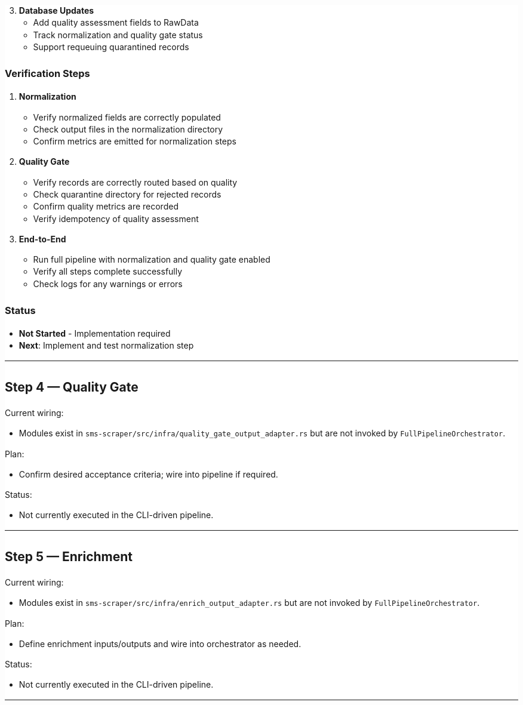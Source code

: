 3. **Database Updates**
   - Add quality assessment fields to RawData
   - Track normalization and quality gate status
   - Support requeuing quarantined records

### Verification Steps
1. **Normalization**
   - Verify normalized fields are correctly populated
   - Check output files in the normalization directory
   - Confirm metrics are emitted for normalization steps

2. **Quality Gate**
   - Verify records are correctly routed based on quality
   - Check quarantine directory for rejected records
   - Confirm quality metrics are recorded
   - Verify idempotency of quality assessment

3. **End-to-End**
   - Run full pipeline with normalization and quality gate enabled
   - Verify all steps complete successfully
   - Check logs for any warnings or errors

### Status
- **Not Started** - Implementation required
- **Next**: Implement and test normalization step

---

## Step 4 — Quality Gate

Current wiring:
- Modules exist in `sms-scraper/src/infra/quality_gate_output_adapter.rs` but are not invoked by `FullPipelineOrchestrator`.

Plan:
- Confirm desired acceptance criteria; wire into pipeline if required.

Status:
- Not currently executed in the CLI-driven pipeline.

---

## Step 5 — Enrichment

Current wiring:
- Modules exist in `sms-scraper/src/infra/enrich_output_adapter.rs` but are not invoked by `FullPipelineOrchestrator`.

Plan:
- Define enrichment inputs/outputs and wire into orchestrator as needed.

Status:
- Not currently executed in the CLI-driven pipeline.

---